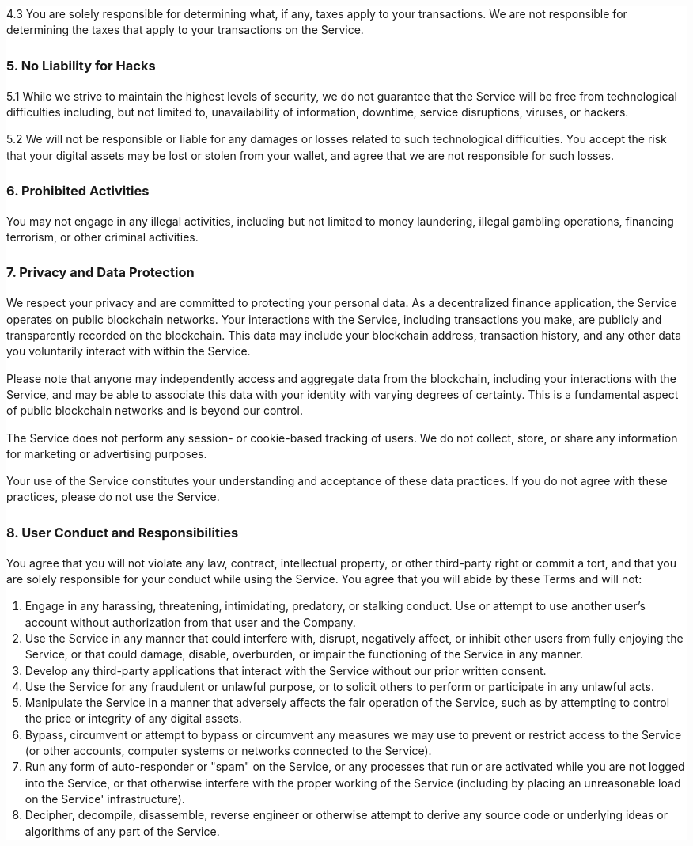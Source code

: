 4.3 You are solely responsible for determining what, if any, taxes apply to your transactions. We are not responsible for determining the taxes that apply to your transactions on the Service.

### 5. No Liability for Hacks

5.1 While we strive to maintain the highest levels of security, we do not guarantee that the Service will be free from technological difficulties including, but not limited to, unavailability of information, downtime, service disruptions, viruses, or hackers.

5.2 We will not be responsible or liable for any damages or losses related to such technological difficulties. You accept the risk that your digital assets may be lost or stolen from your wallet, and agree that we are not responsible for such losses.

### 6. Prohibited Activities

You may not engage in any illegal activities, including but not limited to money laundering, illegal gambling operations, financing terrorism, or other criminal activities.

### 7. Privacy and Data Protection

We respect your privacy and are committed to protecting your personal data. As a decentralized finance application, the Service operates on public blockchain networks. Your interactions with the Service, including transactions you make, are publicly and transparently recorded on the blockchain. This data may include your blockchain address, transaction history, and any other data you voluntarily interact with within the Service.

Please note that anyone may independently access and aggregate data from the blockchain, including your interactions with the Service, and may be able to associate this data with your identity with varying degrees of certainty. This is a fundamental aspect of public blockchain networks and is beyond our control.

The Service does not perform any session- or cookie-based tracking of users. We do not collect, store, or share any information for marketing or advertising purposes.

Your use of the Service constitutes your understanding and acceptance of these data practices. If you do not agree with these practices, please do not use the Service.

### 8. User Conduct and Responsibilities

You agree that you will not violate any law, contract, intellectual property, or other third-party right or commit a tort, and that you are solely responsible for your conduct while using the Service. You agree that you will abide by these Terms and will not:

1. Engage in any harassing, threatening, intimidating, predatory, or stalking conduct.
Use or attempt to use another user’s account without authorization from that user and the Company.
2. Use the Service in any manner that could interfere with, disrupt, negatively affect, or inhibit other users from fully enjoying the Service, or that could damage, disable, overburden, or impair the functioning of the Service in any manner.
3. Develop any third-party applications that interact with the Service without our prior written consent.
4. Use the Service for any fraudulent or unlawful purpose, or to solicit others to perform or participate in any unlawful acts.
5. Manipulate the Service in a manner that adversely affects the fair operation of the Service, such as by attempting to control the price or integrity of any digital assets.
6. Bypass, circumvent or attempt to bypass or circumvent any measures we may use to prevent or restrict access to the Service (or other accounts, computer systems or networks connected to the Service).
7. Run any form of auto-responder or "spam" on the Service, or any processes that run or are activated while you are not logged into the Service, or that otherwise interfere with the proper working of the Service (including by placing an unreasonable load on the Service' infrastructure).
8. Decipher, decompile, disassemble, reverse engineer or otherwise attempt to derive any source code or underlying ideas or algorithms of any part of the Service.
